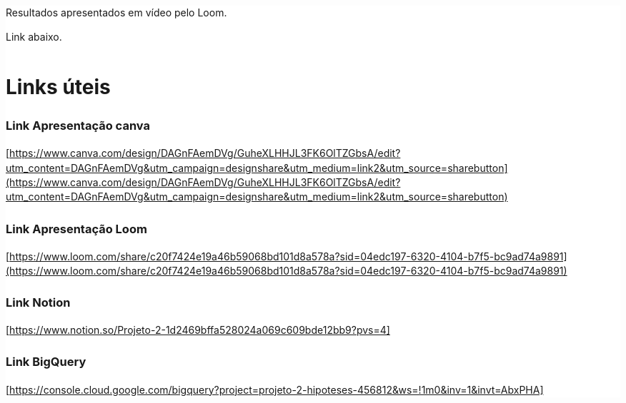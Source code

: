 Resultados apresentados em vídeo pelo Loom.

Link abaixo.

# **Links úteis**

### Link Apresentação canva

[https://www.canva.com/design/DAGnFAemDVg/GuheXLHHJL3FK6OlTZGbsA/edit?utm_content=DAGnFAemDVg&utm_campaign=designshare&utm_medium=link2&utm_source=sharebutton](https://www.canva.com/design/DAGnFAemDVg/GuheXLHHJL3FK6OlTZGbsA/edit?utm_content=DAGnFAemDVg&utm_campaign=designshare&utm_medium=link2&utm_source=sharebutton)

### Link Apresentação Loom

[https://www.loom.com/share/c20f7424e19a46b59068bd101d8a578a?sid=04edc197-6320-4104-b7f5-bc9ad74a9891](https://www.loom.com/share/c20f7424e19a46b59068bd101d8a578a?sid=04edc197-6320-4104-b7f5-bc9ad74a9891)

### Link Notion

[https://www.notion.so/Projeto-2-1d2469bffa528024a069c609bde12bb9?pvs=4]


### Link BigQuery

[https://console.cloud.google.com/bigquery?project=projeto-2-hipoteses-456812&ws=!1m0&inv=1&invt=AbxPHA]
